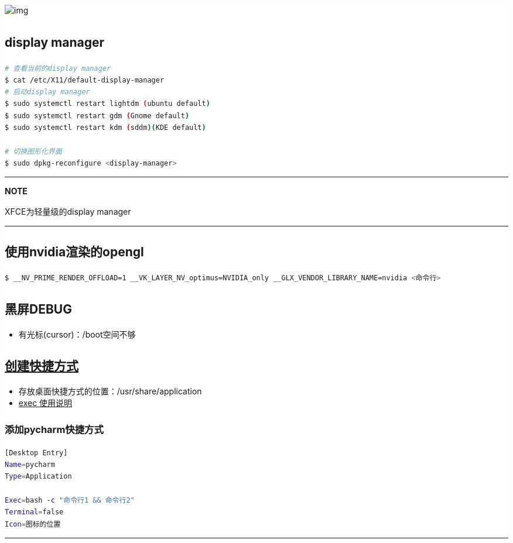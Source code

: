 ![img](https://natsu-akatsuki.oss-cn-guangzhou.aliyuncs.com/img/IvdxWDjSRpRkJSE3.png!thumbnail)

## display manager

```bash
# 查看当前的display manager
$ cat /etc/X11/default-display-manager
# 启动display manager
$ sudo systemctl restart lightdm (ubuntu default)
$ sudo systemctl restart gdm (Gnome default)
$ sudo systemctl restart kdm (sddm)(KDE default)

# 切换图形化界面
$ sudo dpkg-reconfigure <display-manager>
```

---

**NOTE**

XFCE为轻量级的display manager

---

## 使用nvidia渲染的opengl

```bash
$ __NV_PRIME_RENDER_OFFLOAD=1 __VK_LAYER_NV_optimus=NVIDIA_only __GLX_VENDOR_LIBRARY_NAME=nvidia <命令行>
```

## 黑屏DEBUG

* 有光标(cursor)：/boot空间不够

## [创建快捷方式](https://wiki.archlinux.org/title/desktop_entries)

* 存放桌面快捷方式的位置：/usr/share/application
* [exec 使用说明](https://specifications.freedesktop.org/desktop-entry-spec/latest/ar01s07.html)

### 添加pycharm快捷方式

```bash
[Desktop Entry]
Name=pycharm
Type=Application

Exec=bash -c "命令行1 && 命令行2"
Terminal=false
Icon=图标的位置
```

---